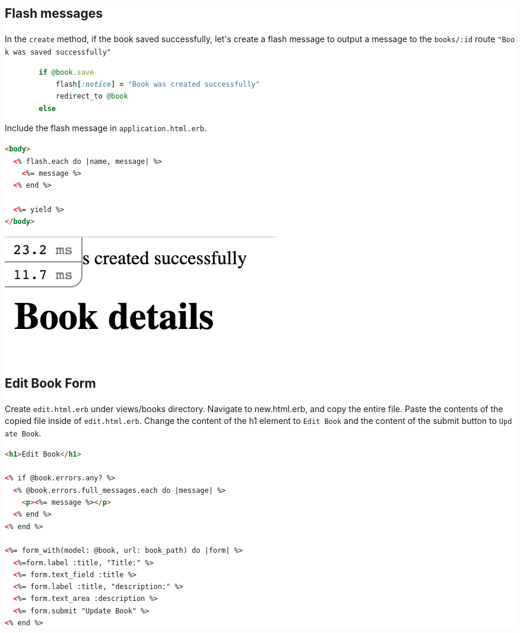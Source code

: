 ## Flash messages

In the `create` method, if the book saved successfully, let's create a flash message to output a message to the `books/:id` route `"Book was saved successfully"`

```ruby
        if @book.save
            flash[:notice] = "Book was created successfully"
            redirect_to @book
        else
```

Include the flash message in `application.html.erb`.

```html
<body>
  <% flash.each do |name, message| %>
    <%= message %> 
  <% end %> 
  
  <%= yield %>
</body>
```
![flash-message](../assets/images/C9/flash-message.png)

<div id="edit-form"></div>

## Edit Book Form

Create `edit.html.erb` under views/books directory. Navigate to new.html.erb, and copy the entire file. Paste the contents of the copied file inside of `edit.html.erb`. Change the content of the h1 element to `Edit Book` and the content of the submit button to `Update Book`.

```html
<h1>Edit Book</h1>

<% if @book.errors.any? %> 
  <% @book.errors.full_messages.each do |message| %>
    <p><%= message %></p>
  <% end %> 
<% end %> 

<%= form_with(model: @book, url: book_path) do |form| %> 
  <%=form.label :title, "Title:" %>
  <%= form.text_field :title %> 
  <%= form.label :title, "description:" %> 
  <%= form.text_area :description %> 
  <%= form.submit "Update Book" %> 
<% end %>
```
